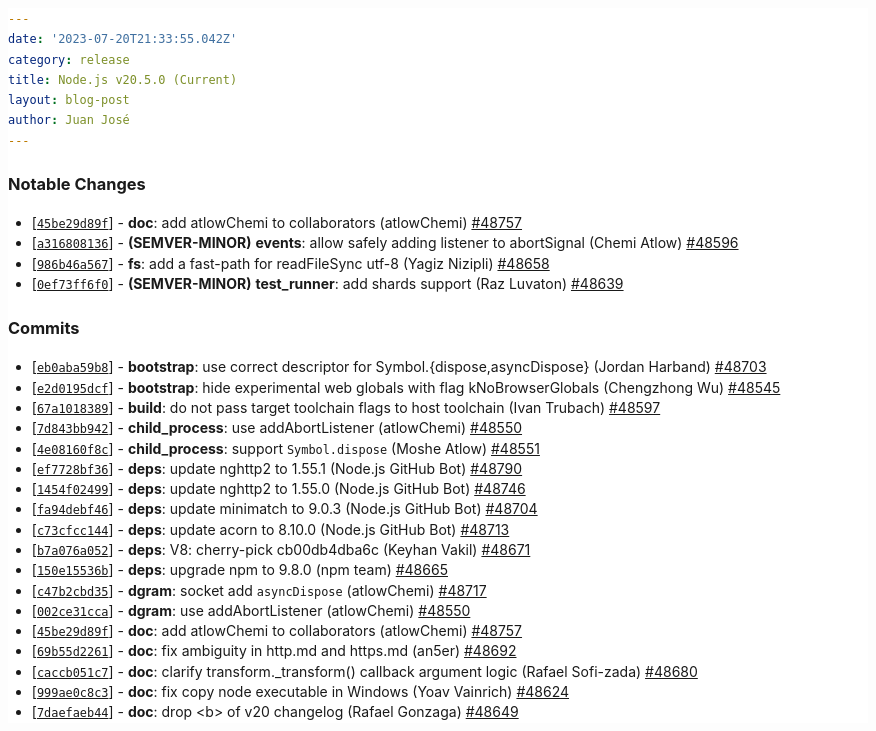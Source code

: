 ```yaml
---
date: '2023-07-20T21:33:55.042Z'
category: release
title: Node.js v20.5.0 (Current)
layout: blog-post
author: Juan José
---
```


### Notable Changes

- \[[`45be29d89f`](https://github.com/nodejs/node/commit/45be29d89f)] - **doc**: add atlowChemi to collaborators (atlowChemi) [#48757](https://github.com/nodejs/node/pull/48757)
- \[[`a316808136`](https://github.com/nodejs/node/commit/a316808136)] - **(SEMVER-MINOR)** **events**: allow safely adding listener to abortSignal (Chemi Atlow) [#48596](https://github.com/nodejs/node/pull/48596)
- \[[`986b46a567`](https://github.com/nodejs/node/commit/986b46a567)] - **fs**: add a fast-path for readFileSync utf-8 (Yagiz Nizipli) [#48658](https://github.com/nodejs/node/pull/48658)
- \[[`0ef73ff6f0`](https://github.com/nodejs/node/commit/0ef73ff6f0)] - **(SEMVER-MINOR)** **test_runner**: add shards support (Raz Luvaton) [#48639](https://github.com/nodejs/node/pull/48639)

### Commits

- \[[`eb0aba59b8`](https://github.com/nodejs/node/commit/eb0aba59b8)] - **bootstrap**: use correct descriptor for Symbol.{dispose,asyncDispose} (Jordan Harband) [#48703](https://github.com/nodejs/node/pull/48703)
- \[[`e2d0195dcf`](https://github.com/nodejs/node/commit/e2d0195dcf)] - **bootstrap**: hide experimental web globals with flag kNoBrowserGlobals (Chengzhong Wu) [#48545](https://github.com/nodejs/node/pull/48545)
- \[[`67a1018389`](https://github.com/nodejs/node/commit/67a1018389)] - **build**: do not pass target toolchain flags to host toolchain (Ivan Trubach) [#48597](https://github.com/nodejs/node/pull/48597)
- \[[`7d843bb942`](https://github.com/nodejs/node/commit/7d843bb942)] - **child_process**: use addAbortListener (atlowChemi) [#48550](https://github.com/nodejs/node/pull/48550)
- \[[`4e08160f8c`](https://github.com/nodejs/node/commit/4e08160f8c)] - **child_process**: support `Symbol.dispose` (Moshe Atlow) [#48551](https://github.com/nodejs/node/pull/48551)
- \[[`ef7728bf36`](https://github.com/nodejs/node/commit/ef7728bf36)] - **deps**: update nghttp2 to 1.55.1 (Node.js GitHub Bot) [#48790](https://github.com/nodejs/node/pull/48790)
- \[[`1454f02499`](https://github.com/nodejs/node/commit/1454f02499)] - **deps**: update nghttp2 to 1.55.0 (Node.js GitHub Bot) [#48746](https://github.com/nodejs/node/pull/48746)
- \[[`fa94debf46`](https://github.com/nodejs/node/commit/fa94debf46)] - **deps**: update minimatch to 9.0.3 (Node.js GitHub Bot) [#48704](https://github.com/nodejs/node/pull/48704)
- \[[`c73cfcc144`](https://github.com/nodejs/node/commit/c73cfcc144)] - **deps**: update acorn to 8.10.0 (Node.js GitHub Bot) [#48713](https://github.com/nodejs/node/pull/48713)
- \[[`b7a076a052`](https://github.com/nodejs/node/commit/b7a076a052)] - **deps**: V8: cherry-pick cb00db4dba6c (Keyhan Vakil) [#48671](https://github.com/nodejs/node/pull/48671)
- \[[`150e15536b`](https://github.com/nodejs/node/commit/150e15536b)] - **deps**: upgrade npm to 9.8.0 (npm team) [#48665](https://github.com/nodejs/node/pull/48665)
- \[[`c47b2cbd35`](https://github.com/nodejs/node/commit/c47b2cbd35)] - **dgram**: socket add `asyncDispose` (atlowChemi) [#48717](https://github.com/nodejs/node/pull/48717)
- \[[`002ce31cca`](https://github.com/nodejs/node/commit/002ce31cca)] - **dgram**: use addAbortListener (atlowChemi) [#48550](https://github.com/nodejs/node/pull/48550)
- \[[`45be29d89f`](https://github.com/nodejs/node/commit/45be29d89f)] - **doc**: add atlowChemi to collaborators (atlowChemi) [#48757](https://github.com/nodejs/node/pull/48757)
- \[[`69b55d2261`](https://github.com/nodejs/node/commit/69b55d2261)] - **doc**: fix ambiguity in http.md and https.md (an5er) [#48692](https://github.com/nodejs/node/pull/48692)
- \[[`caccb051c7`](https://github.com/nodejs/node/commit/caccb051c7)] - **doc**: clarify transform.\_transform() callback argument logic (Rafael Sofi-zada) [#48680](https://github.com/nodejs/node/pull/48680)
- \[[`999ae0c8c3`](https://github.com/nodejs/node/commit/999ae0c8c3)] - **doc**: fix copy node executable in Windows (Yoav Vainrich) [#48624](https://github.com/nodejs/node/pull/48624)
- \[[`7daefaeb44`](https://github.com/nodejs/node/commit/7daefaeb44)] - **doc**: drop \<b> of v20 changelog (Rafael Gonzaga) [#48649](https://github.com/nodejs/node/pull/48649)